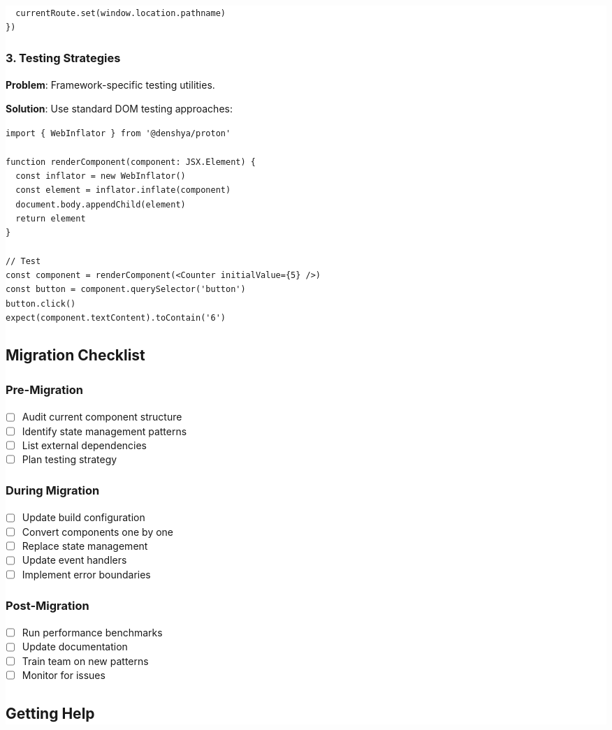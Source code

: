 ```tsx
  currentRoute.set(window.location.pathname)
})
```

### 3. Testing Strategies

**Problem**: Framework-specific testing utilities.

**Solution**: Use standard DOM testing approaches:

```tsx
import { WebInflator } from '@denshya/proton'

function renderComponent(component: JSX.Element) {
  const inflator = new WebInflator()
  const element = inflator.inflate(component)
  document.body.appendChild(element)
  return element
}

// Test
const component = renderComponent(<Counter initialValue={5} />)
const button = component.querySelector('button')
button.click()
expect(component.textContent).toContain('6')
```

## Migration Checklist

### Pre-Migration
- [ ] Audit current component structure
- [ ] Identify state management patterns
- [ ] List external dependencies
- [ ] Plan testing strategy

### During Migration
- [ ] Update build configuration
- [ ] Convert components one by one
- [ ] Replace state management
- [ ] Update event handlers
- [ ] Implement error boundaries

### Post-Migration
- [ ] Run performance benchmarks
- [ ] Update documentation
- [ ] Train team on new patterns
- [ ] Monitor for issues

## Getting Help
